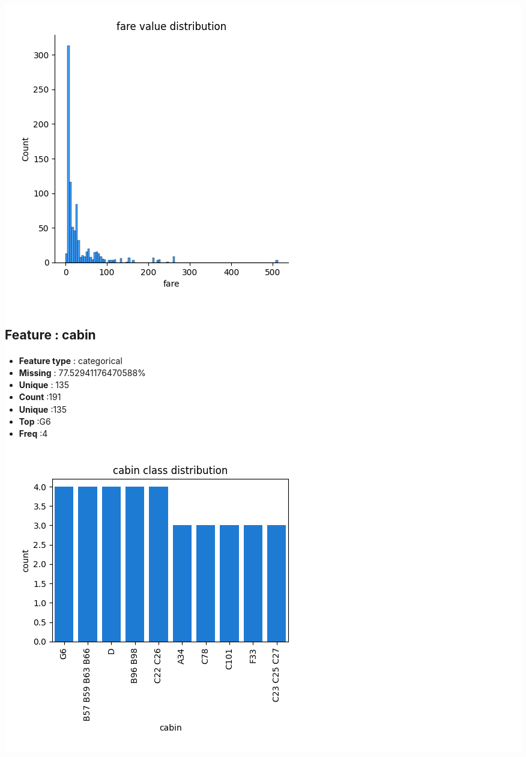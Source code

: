 ![](fare.png)
## Feature : cabin
- **Feature type** : categorical
- **Missing** : 77.52941176470588%
- **Unique** : 135
- **Count** :191
- **Unique** :135
- **Top** :G6
- **Freq** :4

![](cabin.png)